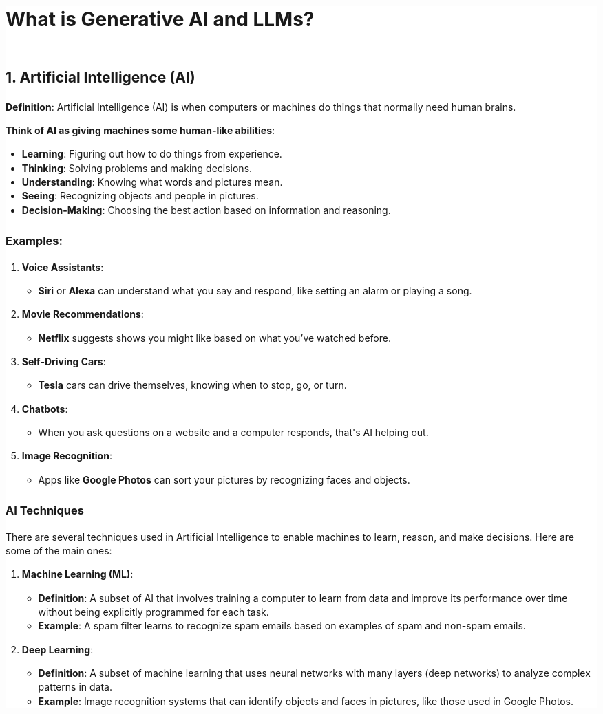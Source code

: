 # What is Generative AI and LLMs?

---

## 1. Artificial Intelligence (AI)

**Definition**:
Artificial Intelligence (AI) is when computers or machines do things that normally need human brains.

**Think of AI as giving machines some human-like abilities**:

- **Learning**: Figuring out how to do things from experience.
- **Thinking**: Solving problems and making decisions.
- **Understanding**: Knowing what words and pictures mean.
- **Seeing**: Recognizing objects and people in pictures.
- **Decision-Making**: Choosing the best action based on information and reasoning.

### Examples:

1. **Voice Assistants**:
   - **Siri** or **Alexa** can understand what you say and respond, like setting an alarm or playing a song.
2. **Movie Recommendations**:

   - **Netflix** suggests shows you might like based on what you’ve watched before.

3. **Self-Driving Cars**:

   - **Tesla** cars can drive themselves, knowing when to stop, go, or turn.

4. **Chatbots**:

   - When you ask questions on a website and a computer responds, that's AI helping out.

5. **Image Recognition**:
   - Apps like **Google Photos** can sort your pictures by recognizing faces and objects.

### AI Techniques

There are several techniques used in Artificial Intelligence to enable machines to learn, reason, and make decisions. Here are some of the main ones:

1. **Machine Learning (ML)**:

   - **Definition**: A subset of AI that involves training a computer to learn from data and improve its performance over time without being explicitly programmed for each task.
   - **Example**: A spam filter learns to recognize spam emails based on examples of spam and non-spam emails.

2. **Deep Learning**:

   - **Definition**: A subset of machine learning that uses neural networks with many layers (deep networks) to analyze complex patterns in data.
   - **Example**: Image recognition systems that can identify objects and faces in pictures, like those used in Google Photos.
